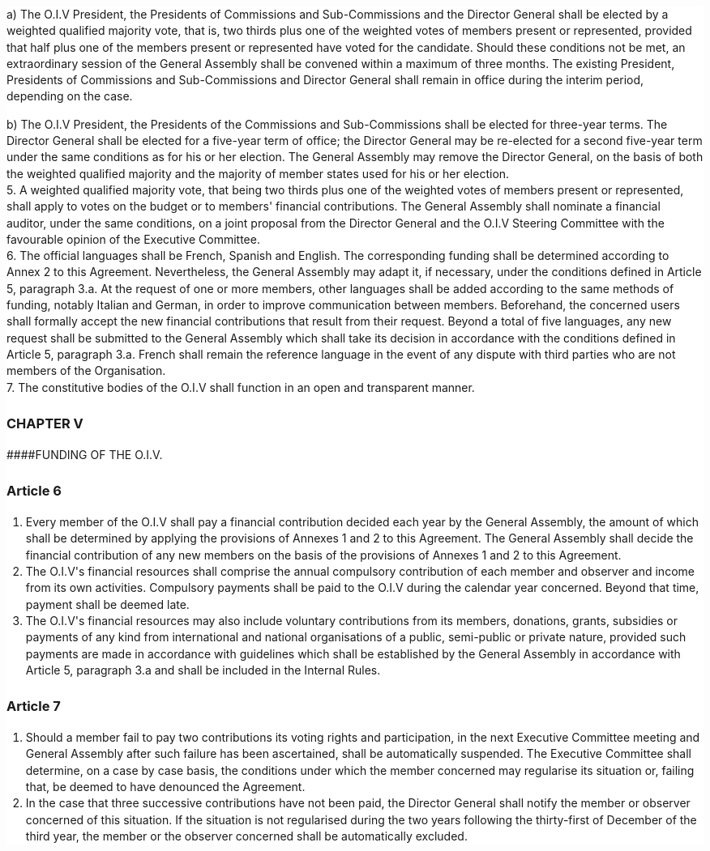 a) The O.I.V President, the Presidents of Commissions and Sub-Commissions and the Director General shall be elected by a weighted qualified majority vote, that is, two thirds plus one of the weighted votes of members present or represented, provided that half plus one of the members present or represented have voted for the candidate. Should these conditions not be met, an extraordinary session of the General Assembly shall be convened within a maximum of three months. The existing President, Presidents of Commissions and Sub-Commissions and Director General shall remain in office during the interim period, depending on the case.  

b) The O.I.V President, the Presidents of the Commissions and Sub-Commissions shall be elected for three-year terms. The Director General shall be elected for a five-year term of office; the Director General may be re-elected for a second five-year term under the same conditions as for his or her election. The General Assembly may remove the Director General, on the basis of both the weighted qualified majority and the majority of member states used for his or her election.     
5.  A weighted qualified majority vote, that being two thirds plus one of the weighted votes of members present or represented, shall apply to votes on the budget or to members' financial contributions. The General Assembly shall nominate a financial auditor, under the same conditions, on a joint proposal from the Director General and the O.I.V Steering Committee with the favourable opinion of the Executive Committee.   
6.  The official languages shall be French, Spanish and English. The corresponding funding shall be determined according to Annex 2 to this Agreement. Nevertheless, the General Assembly may adapt it, if necessary, under the conditions defined in Article 5, paragraph 3.a. At the request of one or more members, other languages shall be added according to the same methods of funding, notably Italian and German, in order to improve communication between members. Beforehand, the concerned users shall formally accept the new financial contributions that result from their request. Beyond a total of five languages, any new request shall be submitted to the General Assembly which shall take its decision in accordance with the conditions defined in Article 5, paragraph 3.a. French shall remain the reference language in the event of any dispute with third parties who are not members of the Organisation.   
7.  The constitutive bodies of the O.I.V shall function in an open and transparent manner.   

### CHAPTER  V  

####FUNDING OF THE O.I.V.

### Article  6  

1.  Every member of the O.I.V shall pay a financial contribution decided each year by the General Assembly, the amount of which shall be determined by applying the provisions of Annexes 1 and 2 to this Agreement. The General Assembly shall decide the financial contribution of any new members on the basis of the provisions of Annexes 1 and 2 to this Agreement.   
2.  The O.I.V's financial resources shall comprise the annual compulsory contribution of each member and observer and income from its own activities. Compulsory payments shall be paid to the O.I.V during the calendar year concerned. Beyond that time, payment shall be deemed late.   
3.  The O.I.V's financial resources may also include voluntary contributions from its members, donations, grants, subsidies or payments of any kind from international and national organisations of a public, semi-public or private nature, provided such payments are made in accordance with guidelines which shall be established by the General Assembly in accordance with Article 5, paragraph 3.a and shall be included in the Internal Rules.   

### Article  7  

1.  Should a member fail to pay two contributions its voting rights and participation, in the next Executive Committee meeting and General Assembly after such failure has been ascertained, shall be automatically suspended. The Executive Committee shall determine, on a case by case basis, the conditions under which the member concerned may regularise its situation or, failing that, be deemed to have denounced the Agreement.   
2.  In the case that three successive contributions have not been paid, the Director General shall notify the member or observer concerned of this situation. If the situation is not regularised during the two years following the thirty-first of December of the third year, the member or the observer concerned shall be automatically excluded.   
